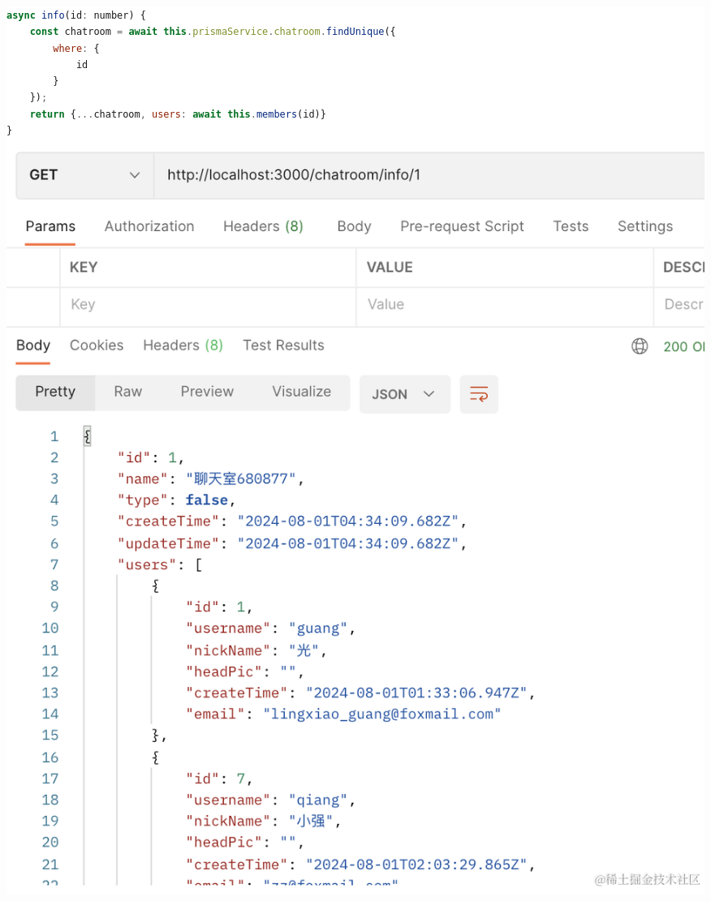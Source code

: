 ```javascript
async info(id: number) {
    const chatroom = await this.prismaService.chatroom.findUnique({
        where: {
            id
        }
    });
    return {...chatroom, users: await this.members(id)}
}
```
![](./images/6787e12ded824332a88c1701601f38d2~tplv-k3u1fbpfcp-jj-mark:0:0:0:0:q75.image.png)
